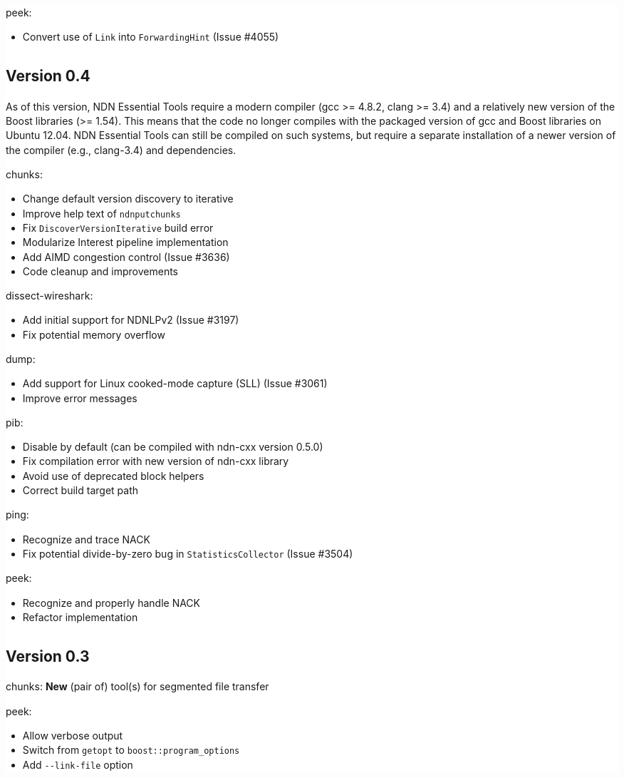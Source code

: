 peek:

- Convert use of `Link` into `ForwardingHint` (Issue #4055)

## Version 0.4

As of this version, NDN Essential Tools require a modern compiler (gcc >= 4.8.2, clang >= 3.4)
and a relatively new version of the Boost libraries (>= 1.54).  This means that the code no
longer compiles with the packaged version of gcc and Boost libraries on Ubuntu 12.04.
NDN Essential Tools can still be compiled on such systems, but require a separate
installation of a newer version of the compiler (e.g., clang-3.4) and dependencies.

chunks:

- Change default version discovery to iterative
- Improve help text of `ndnputchunks`
- Fix `DiscoverVersionIterative` build error
- Modularize Interest pipeline implementation
- Add AIMD congestion control (Issue #3636)
- Code cleanup and improvements

dissect-wireshark:

- Add initial support for NDNLPv2 (Issue #3197)
- Fix potential memory overflow

dump:

- Add support for Linux cooked-mode capture (SLL) (Issue #3061)
- Improve error messages

pib:

- Disable by default (can be compiled with ndn-cxx version 0.5.0)
- Fix compilation error with new version of ndn-cxx library
- Avoid use of deprecated block helpers
- Correct build target path

ping:

- Recognize and trace NACK
- Fix potential divide-by-zero bug in `StatisticsCollector` (Issue #3504)

peek:

- Recognize and properly handle NACK
- Refactor implementation

## Version 0.3

chunks: **New** (pair of) tool(s) for segmented file transfer

peek:

- Allow verbose output
- Switch from `getopt` to `boost::program_options`
- Add `--link-file` option
